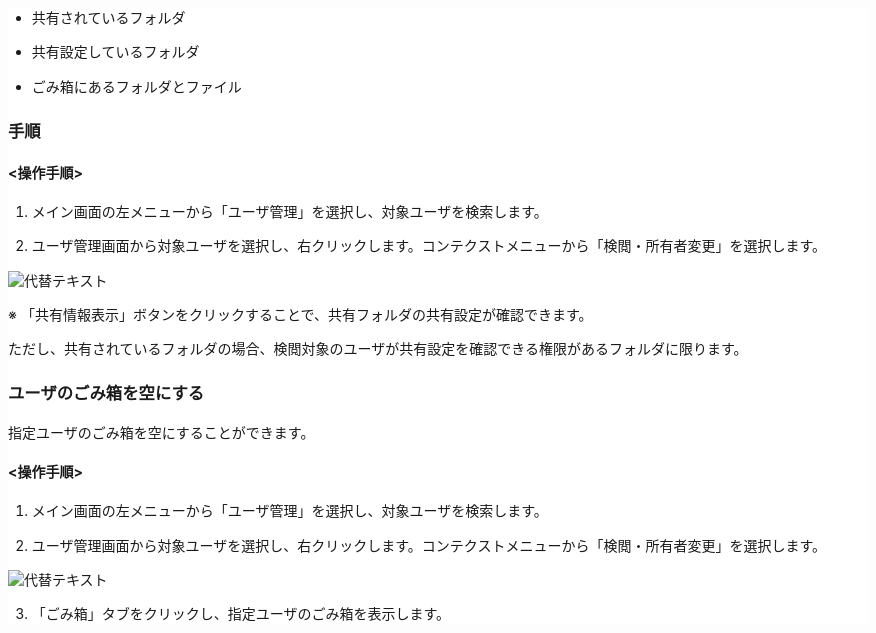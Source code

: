 * 共有されているフォルダ

* 共有設定しているフォルダ

* ごみ箱にあるフォルダとファイル

### 手順
#### <操作手順>

1. メイン画面の左メニューから「ユーザ管理」を選択し、対象ユーザを検索します。

2. ユーザ管理画面から対象ユーザを選択し、右クリックします。コンテクストメニューから「検閲・所有者変更」を選択します。

![代替テキスト](http://placehold.jp/30/e0e0e0/6e6e6e/500x100.png?text=%E7%94%BB%E5%83%8F%E5%A4%89%E6%9B%B4)

※ 「共有情報表示」ボタンをクリックすることで、共有フォルダの共有設定が確認できます。

ただし、共有されているフォルダの場合、検閲対象のユーザが共有設定を確認できる権限があるフォルダに限ります。

### ユーザのごみ箱を空にする
指定ユーザのごみ箱を空にすることができます。


#### <操作手順>

1. メイン画面の左メニューから「ユーザ管理」を選択し、対象ユーザを検索します。

2. ユーザ管理画面から対象ユーザを選択し、右クリックします。コンテクストメニューから「検閲・所有者変更」を選択します。

![代替テキスト](http://placehold.jp/30/e0e0e0/6e6e6e/500x100.png?text=%E7%94%BB%E5%83%8F%E5%A4%89%E6%9B%B4)


3. 「ごみ箱」タブをクリックし、指定ユーザのごみ箱を表示します。

